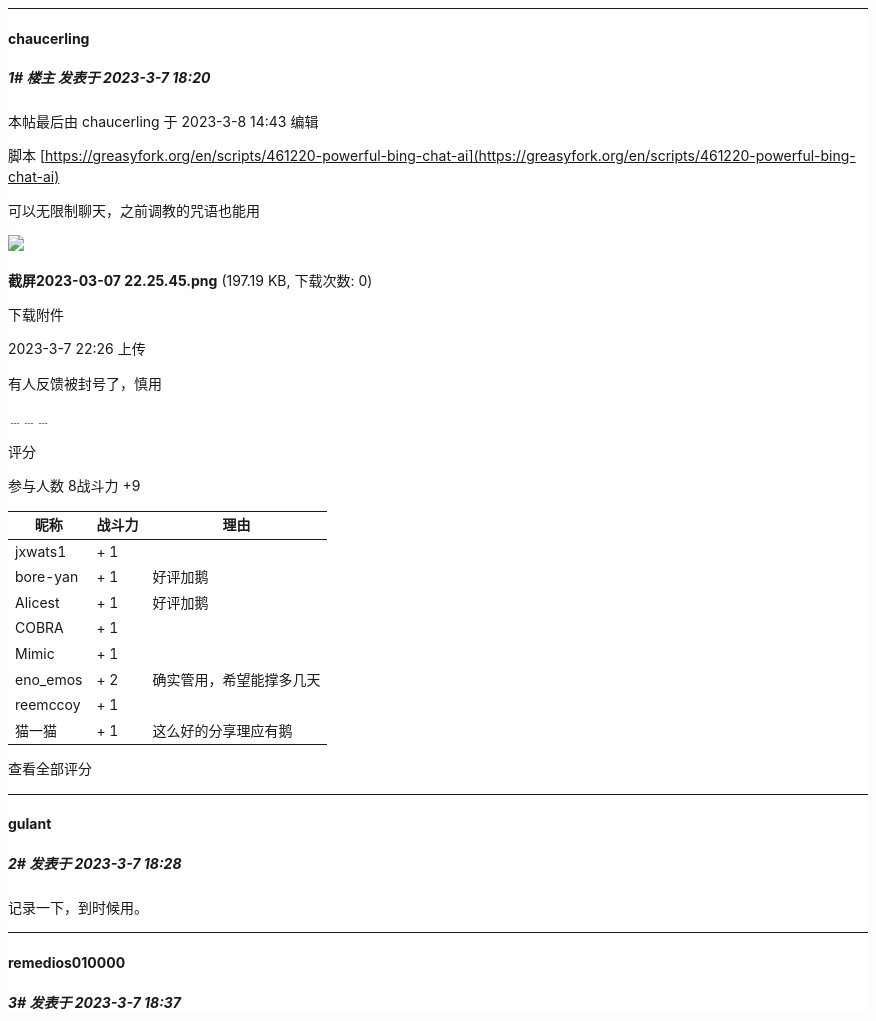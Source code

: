 
*****

####  chaucerling  
##### 1#       楼主       发表于 2023-3-7 18:20

 本帖最后由 chaucerling 于 2023-3-8 14:43 编辑 

脚本 [https://greasyfork.org/en/scripts/461220-powerful-bing-chat-ai](https://greasyfork.org/en/scripts/461220-powerful-bing-chat-ai)

可以无限制聊天，之前调教的咒语也能用

<img src="https://img.saraba1st.com/forum/202303/07/222612dmd2bjzrdyjbqwd7.png" referrerpolicy="no-referrer">

<strong>截屏2023-03-07 22.25.45.png</strong> (197.19 KB, 下载次数: 0)

下载附件

2023-3-7 22:26 上传

有人反馈被封号了，慎用

﹍﹍﹍

评分

 参与人数 8战斗力 +9

|昵称|战斗力|理由|
|----|---|---|
| jxwats1| + 1||
| bore-yan| + 1|好评加鹅|
| Alicest| + 1|好评加鹅|
| COBRA| + 1||
| Mimic| + 1||
| eno_emos| + 2|确实管用，希望能撑多几天|
| reemccoy| + 1||
| 猫一猫| + 1|这么好的分享理应有鹅|

查看全部评分

*****

####  gulant  
##### 2#       发表于 2023-3-7 18:28

记录一下，到时候用。

*****

####  remedios010000  
##### 3#       发表于 2023-3-7 18:37
